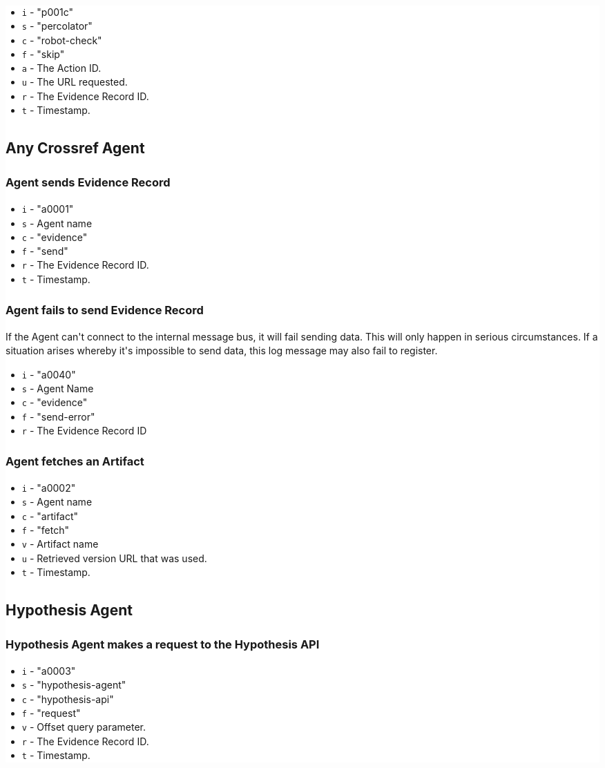  - `i` - "p001c"
 - `s` - "percolator"
 - `c` - "robot-check"
 - `f` - "skip"
 - `a` - The Action ID.
 - `u` - The URL requested.
 - `r` - The Evidence Record ID.
 - `t` - Timestamp.

## Any Crossref Agent

### Agent sends Evidence Record

 - `i` - "a0001"
 - `s` - Agent name
 - `c` - "evidence"
 - `f` - "send"
 - `r` - The Evidence Record ID.
 - `t` - Timestamp.

### Agent fails to send Evidence Record

If the Agent can't connect to the internal message bus, it will fail sending data. This will only happen in serious circumstances. If a situation arises whereby it's impossible to send data, this log message may also fail to register. 

 - `i` - "a0040"
 - `s` - Agent Name
 - `c` - "evidence"
 - `f` - "send-error"
 - `r` - The Evidence Record ID

### Agent fetches an Artifact

 - `i` - "a0002"
 - `s` - Agent name
 - `c` - "artifact"
 - `f` - "fetch"
 - `v` - Artifact name
 - `u` - Retrieved version URL that was used.
 - `t` - Timestamp.

## Hypothesis Agent

### Hypothesis Agent makes a request to the Hypothesis API

 - `i` - "a0003"
 - `s` - "hypothesis-agent"
 - `c` - "hypothesis-api"
 - `f` - "request"
 - `v` - Offset query parameter.
 - `r` - The Evidence Record ID.
 - `t` - Timestamp.
